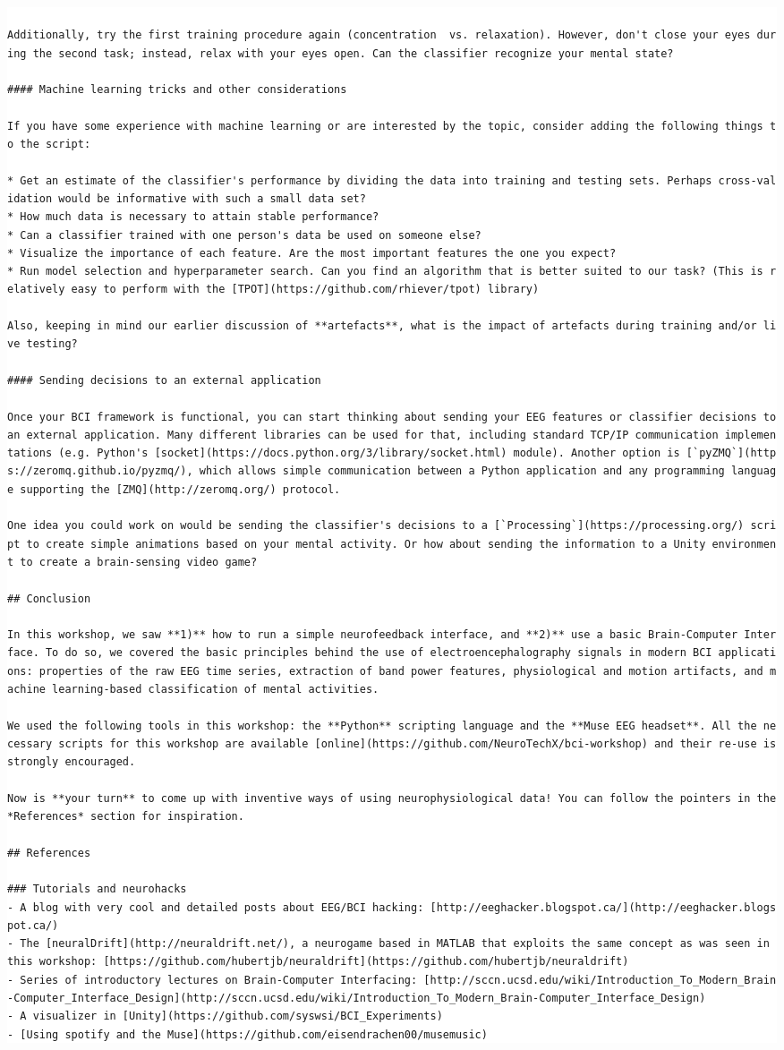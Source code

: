 ```

Additionally, try the first training procedure again (concentration  vs. relaxation). However, don't close your eyes during the second task; instead, relax with your eyes open. Can the classifier recognize your mental state?

#### Machine learning tricks and other considerations

If you have some experience with machine learning or are interested by the topic, consider adding the following things to the script:

* Get an estimate of the classifier's performance by dividing the data into training and testing sets. Perhaps cross-validation would be informative with such a small data set?
* How much data is necessary to attain stable performance?
* Can a classifier trained with one person's data be used on someone else?
* Visualize the importance of each feature. Are the most important features the one you expect?
* Run model selection and hyperparameter search. Can you find an algorithm that is better suited to our task? (This is relatively easy to perform with the [TPOT](https://github.com/rhiever/tpot) library)

Also, keeping in mind our earlier discussion of **artefacts**, what is the impact of artefacts during training and/or live testing?

#### Sending decisions to an external application

Once your BCI framework is functional, you can start thinking about sending your EEG features or classifier decisions to an external application. Many different libraries can be used for that, including standard TCP/IP communication implementations (e.g. Python's [socket](https://docs.python.org/3/library/socket.html) module). Another option is [`pyZMQ`](https://zeromq.github.io/pyzmq/), which allows simple communication between a Python application and any programming language supporting the [ZMQ](http://zeromq.org/) protocol.

One idea you could work on would be sending the classifier's decisions to a [`Processing`](https://processing.org/) script to create simple animations based on your mental activity. Or how about sending the information to a Unity environment to create a brain-sensing video game?

## Conclusion

In this workshop, we saw **1)** how to run a simple neurofeedback interface, and **2)** use a basic Brain-Computer Interface. To do so, we covered the basic principles behind the use of electroencephalography signals in modern BCI applications: properties of the raw EEG time series, extraction of band power features, physiological and motion artifacts, and machine learning-based classification of mental activities.

We used the following tools in this workshop: the **Python** scripting language and the **Muse EEG headset**. All the necessary scripts for this workshop are available [online](https://github.com/NeuroTechX/bci-workshop) and their re-use is strongly encouraged.

Now is **your turn** to come up with inventive ways of using neurophysiological data! You can follow the pointers in the *References* section for inspiration.

## References

### Tutorials and neurohacks
- A blog with very cool and detailed posts about EEG/BCI hacking: [http://eeghacker.blogspot.ca/](http://eeghacker.blogspot.ca/)
- The [neuralDrift](http://neuraldrift.net/), a neurogame based in MATLAB that exploits the same concept as was seen in this workshop: [https://github.com/hubertjb/neuraldrift](https://github.com/hubertjb/neuraldrift)
- Series of introductory lectures on Brain-Computer Interfacing: [http://sccn.ucsd.edu/wiki/Introduction_To_Modern_Brain-Computer_Interface_Design](http://sccn.ucsd.edu/wiki/Introduction_To_Modern_Brain-Computer_Interface_Design)
- A visualizer in [Unity](https://github.com/syswsi/BCI_Experiments)
- [Using spotify and the Muse](https://github.com/eisendrachen00/musemusic)
```